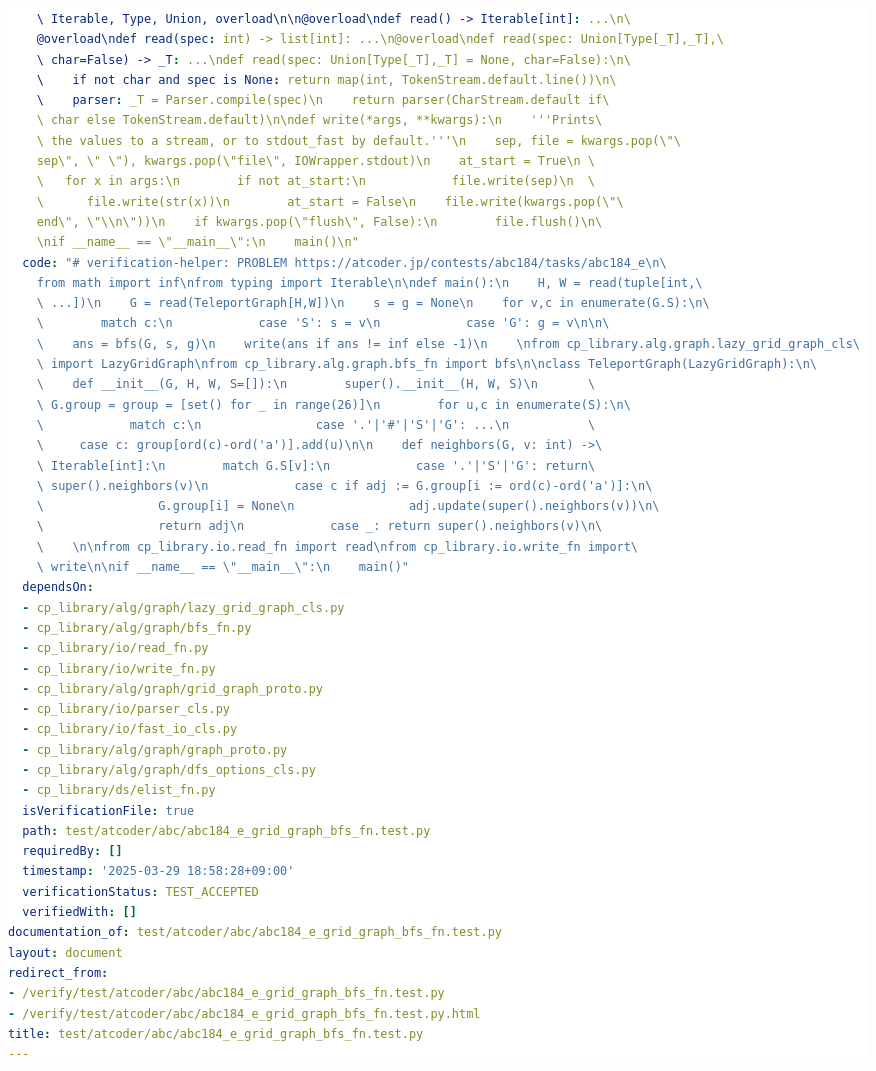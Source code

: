 ```yaml
    \ Iterable, Type, Union, overload\n\n@overload\ndef read() -> Iterable[int]: ...\n\
    @overload\ndef read(spec: int) -> list[int]: ...\n@overload\ndef read(spec: Union[Type[_T],_T],\
    \ char=False) -> _T: ...\ndef read(spec: Union[Type[_T],_T] = None, char=False):\n\
    \    if not char and spec is None: return map(int, TokenStream.default.line())\n\
    \    parser: _T = Parser.compile(spec)\n    return parser(CharStream.default if\
    \ char else TokenStream.default)\n\ndef write(*args, **kwargs):\n    '''Prints\
    \ the values to a stream, or to stdout_fast by default.'''\n    sep, file = kwargs.pop(\"\
    sep\", \" \"), kwargs.pop(\"file\", IOWrapper.stdout)\n    at_start = True\n \
    \   for x in args:\n        if not at_start:\n            file.write(sep)\n  \
    \      file.write(str(x))\n        at_start = False\n    file.write(kwargs.pop(\"\
    end\", \"\\n\"))\n    if kwargs.pop(\"flush\", False):\n        file.flush()\n\
    \nif __name__ == \"__main__\":\n    main()\n"
  code: "# verification-helper: PROBLEM https://atcoder.jp/contests/abc184/tasks/abc184_e\n\
    from math import inf\nfrom typing import Iterable\n\ndef main():\n    H, W = read(tuple[int,\
    \ ...])\n    G = read(TeleportGraph[H,W])\n    s = g = None\n    for v,c in enumerate(G.S):\n\
    \        match c:\n            case 'S': s = v\n            case 'G': g = v\n\n\
    \    ans = bfs(G, s, g)\n    write(ans if ans != inf else -1)\n    \nfrom cp_library.alg.graph.lazy_grid_graph_cls\
    \ import LazyGridGraph\nfrom cp_library.alg.graph.bfs_fn import bfs\n\nclass TeleportGraph(LazyGridGraph):\n\
    \    def __init__(G, H, W, S=[]):\n        super().__init__(H, W, S)\n       \
    \ G.group = group = [set() for _ in range(26)]\n        for u,c in enumerate(S):\n\
    \            match c:\n                case '.'|'#'|'S'|'G': ...\n           \
    \     case c: group[ord(c)-ord('a')].add(u)\n\n    def neighbors(G, v: int) ->\
    \ Iterable[int]:\n        match G.S[v]:\n            case '.'|'S'|'G': return\
    \ super().neighbors(v)\n            case c if adj := G.group[i := ord(c)-ord('a')]:\n\
    \                G.group[i] = None\n                adj.update(super().neighbors(v))\n\
    \                return adj\n            case _: return super().neighbors(v)\n\
    \    \n\nfrom cp_library.io.read_fn import read\nfrom cp_library.io.write_fn import\
    \ write\n\nif __name__ == \"__main__\":\n    main()"
  dependsOn:
  - cp_library/alg/graph/lazy_grid_graph_cls.py
  - cp_library/alg/graph/bfs_fn.py
  - cp_library/io/read_fn.py
  - cp_library/io/write_fn.py
  - cp_library/alg/graph/grid_graph_proto.py
  - cp_library/io/parser_cls.py
  - cp_library/io/fast_io_cls.py
  - cp_library/alg/graph/graph_proto.py
  - cp_library/alg/graph/dfs_options_cls.py
  - cp_library/ds/elist_fn.py
  isVerificationFile: true
  path: test/atcoder/abc/abc184_e_grid_graph_bfs_fn.test.py
  requiredBy: []
  timestamp: '2025-03-29 18:58:28+09:00'
  verificationStatus: TEST_ACCEPTED
  verifiedWith: []
documentation_of: test/atcoder/abc/abc184_e_grid_graph_bfs_fn.test.py
layout: document
redirect_from:
- /verify/test/atcoder/abc/abc184_e_grid_graph_bfs_fn.test.py
- /verify/test/atcoder/abc/abc184_e_grid_graph_bfs_fn.test.py.html
title: test/atcoder/abc/abc184_e_grid_graph_bfs_fn.test.py
---
```

